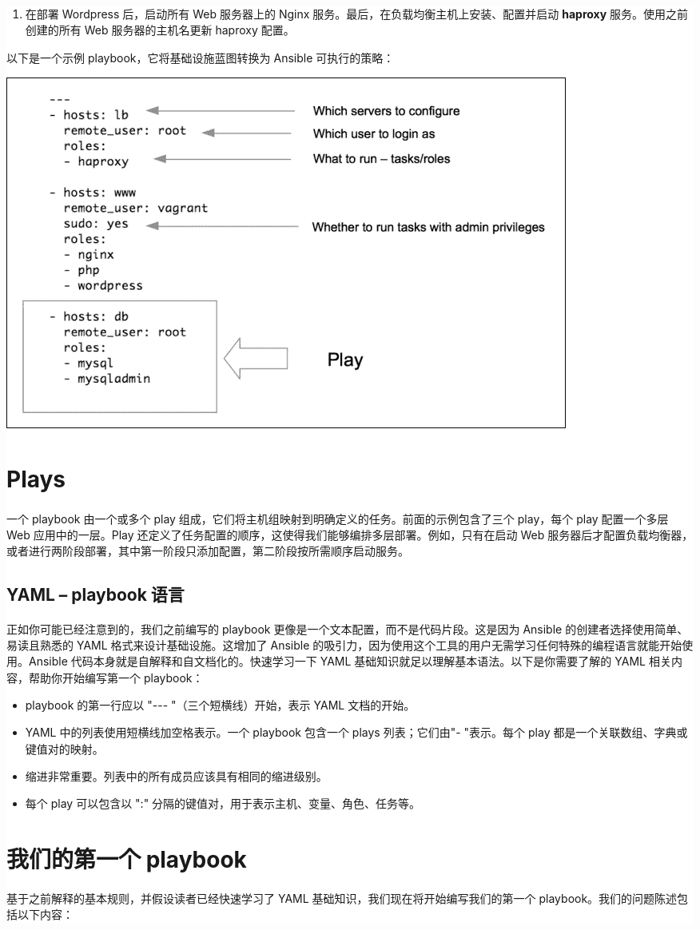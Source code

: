1.  在部署 Wordpress 后，启动所有 Web 服务器上的 Nginx 服务。最后，在负载均衡主机上安装、配置并启动 **haproxy** 服务。使用之前创建的所有 Web 服务器的主机名更新 haproxy 配置。

以下是一个示例 playbook，它将基础设施蓝图转换为 Ansible 可执行的策略：

![介绍 Ansible](img/B03800_01_02.jpg)

# Plays

一个 playbook 由一个或多个 play 组成，它们将主机组映射到明确定义的任务。前面的示例包含了三个 play，每个 play 配置一个多层 Web 应用中的一层。Play 还定义了任务配置的顺序，这使得我们能够编排多层部署。例如，只有在启动 Web 服务器后才配置负载均衡器，或者进行两阶段部署，其中第一阶段只添加配置，第二阶段按所需顺序启动服务。

## YAML – playbook 语言

正如你可能已经注意到的，我们之前编写的 playbook 更像是一个文本配置，而不是代码片段。这是因为 Ansible 的创建者选择使用简单、易读且熟悉的 YAML 格式来设计基础设施。这增加了 Ansible 的吸引力，因为使用这个工具的用户无需学习任何特殊的编程语言就能开始使用。Ansible 代码本身就是自解释和自文档化的。快速学习一下 YAML 基础知识就足以理解基本语法。以下是你需要了解的 YAML 相关内容，帮助你开始编写第一个 playbook：

+   playbook 的第一行应以 "--- "（三个短横线）开始，表示 YAML 文档的开始。

+   YAML 中的列表使用短横线加空格表示。一个 playbook 包含一个 plays 列表；它们由"- "表示。每个 play 都是一个关联数组、字典或键值对的映射。

+   缩进非常重要。列表中的所有成员应该具有相同的缩进级别。

+   每个 play 可以包含以 ":" 分隔的键值对，用于表示主机、变量、角色、任务等。

# 我们的第一个 playbook

基于之前解释的基本规则，并假设读者已经快速学习了 YAML 基础知识，我们现在将开始编写我们的第一个 playbook。我们的问题陈述包括以下内容：
